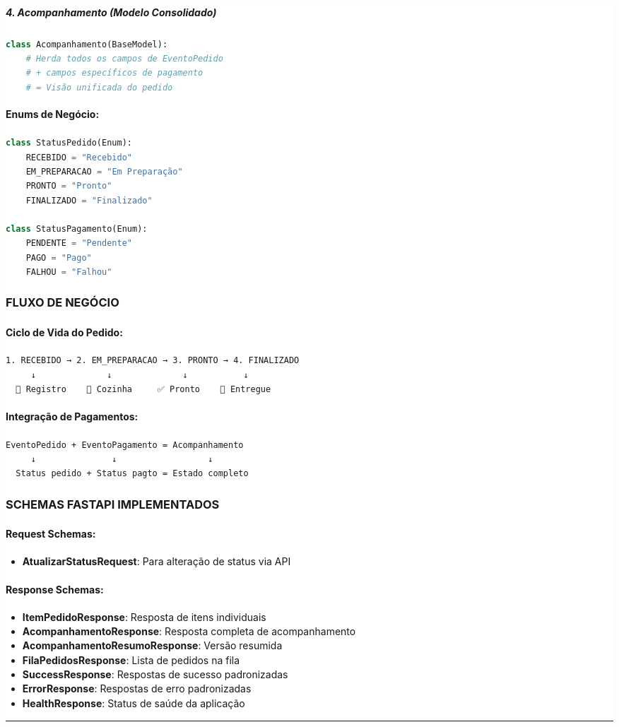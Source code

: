 ##### **4. Acompanhamento** (Modelo Consolidado)

```python
class Acompanhamento(BaseModel):
    # Herda todos os campos de EventoPedido
    # + campos específicos de pagamento
    # = Visão unificada do pedido
```

#### **Enums de Negócio:**

```python
class StatusPedido(Enum):
    RECEBIDO = "Recebido"
    EM_PREPARACAO = "Em Preparação"
    PRONTO = "Pronto"
    FINALIZADO = "Finalizado"

class StatusPagamento(Enum):
    PENDENTE = "Pendente"
    PAGO = "Pago"
    FALHOU = "Falhou"
```

### **FLUXO DE NEGÓCIO**

#### **Ciclo de Vida do Pedido:**

```
1. RECEBIDO → 2. EM_PREPARACAO → 3. PRONTO → 4. FINALIZADO
     ↓              ↓              ↓           ↓
  📝 Registro    🍳 Cozinha     ✅ Pronto    🎉 Entregue
```

#### **Integração de Pagamentos:**

```
EventoPedido + EventoPagamento = Acompanhamento
     ↓               ↓                  ↓
  Status pedido + Status pagto = Estado completo
```

### **SCHEMAS FASTAPI IMPLEMENTADOS**

#### **Request Schemas:**

-   **AtualizarStatusRequest**: Para alteração de status via API

#### **Response Schemas:**

-   **ItemPedidoResponse**: Resposta de itens individuais
-   **AcompanhamentoResponse**: Resposta completa de acompanhamento
-   **AcompanhamentoResumoResponse**: Versão resumida
-   **FilaPedidosResponse**: Lista de pedidos na fila
-   **SuccessResponse**: Respostas de sucesso padronizadas
-   **ErrorResponse**: Respostas de erro padronizadas
-   **HealthResponse**: Status de saúde da aplicação

---